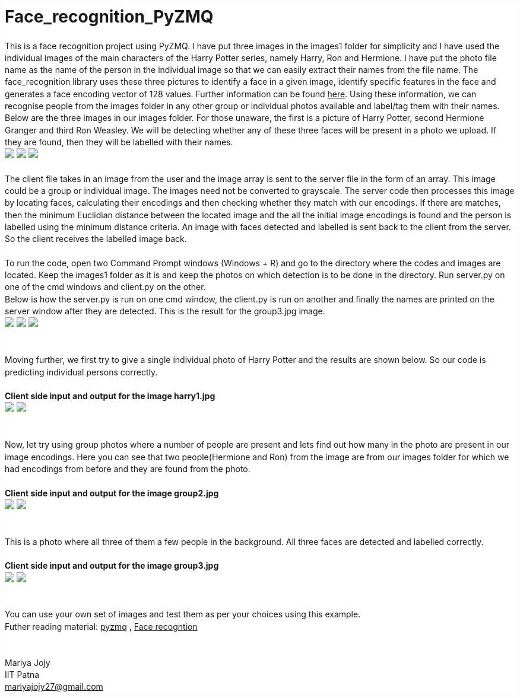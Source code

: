 # Face_recognition_PyZMQ
This is a face recognition project using PyZMQ. I have put three images in the images1 folder for simplicity and I have used the individual images of the main characters of the Harry Potter series, namely Harry, Ron and Hermione. I have put the photo file name as the name of the person in the individual image so that we can easily extract their names from the file name. The face_recognition library uses these three pictures to identify a face in a given image, identify specific features in the face  and generates a face encoding vector of 128 values. Further information can be found [here](https://towardsdatascience.com/face-recognition-25f7421a2268). Using these information, we can recognise people from the images folder in any other group or individual photos available and label/tag them with their names. Below are the three images in our images folder. For those unaware, the first is a picture of Harry Potter, second Hermione Granger and third Ron Weasley.  We will be detecting whether any of these three faces will be present in a photo we upload. If they are found, then they will be labelled with their names. <br>
<img src="md_images/harry.jpeg" width="200"/> <img src="md_images/hermione.jpeg" width="211"/> <img src="md_images/ron.jpeg" width="196"/>
<br><br>
The client file takes in an image from the user and the image array is sent to the server file in the form of an array. This image could be a group or individual image. The images need not be converted to grayscale. The server code then processes this image by locating faces, calculating their encodings and then checking whether they match with our encodings. If there are matches, then the minimum Euclidian distance between the located image and the all the initial image encodings is found and the person is labelled using the minimum distance criteria. An image with faces detected and labelled is sent back to the client from the server. So the client receives the labelled image back. <br><br> 
To run the code, open two Command Prompt windows (Windows + R) and go to the directory where the codes and images are located. Keep the images1 folder as it is and keep the photos on which detection is to be done in the directory. Run server.py on one of the cmd windows and client.py on the other. <br> Below is how the server.py is run on one cmd window, the client.py is run on another and finally the names are printed on the server window after they are detected. This is the result for the group3.jpg image.<br>
<img src="md_images/x.PNG" width="290"/> <img src="md_images/cl.PNG" width="258"/> <img src="md_images/s2.PNG" width="252"/><br><br><br>
Moving further, we first try to give a single individual photo of Harry Potter and the results are shown below. So our code is predicting individual persons correctly.<br>
<br><b>Client side input and output for the image harry1.jpg</b><br>
<img src="md_images/in1.PNG" width="250"/> <img src="md_images/out1.PNG" width="250"/><br><br><br>
Now, let try using group photos where a number of people are present and lets find out how many in the photo are present in our image encodings. Here you can see that two people(Hermione and Ron) from the image are from our images folder for which we had encodings from before and they are found from the photo.<br>
<br><b>Client side input and output for the image group2.jpg</b><br>
<img src="md_images/in2.PNG" width="470" /> <img src="md_images/out2.PNG" width="470"/><br><br><br>
This is a photo where all three of them a few people in the background. All three faces are detected and labelled correctly.<br>
<br><b>Client side input and output for the image group3.jpg</b><br>
<img src="md_images/in3.PNG" width="470"/> <img src="md_images/out3.PNG" width="470"/><br><br><br>
You can use your own set of images and test them as per your choices using this example.
<br>Futher reading material: [pyzmq](https://learning-0mq-with-pyzmq.readthedocs.io/en/latest/pyzmq/patterns/client_server.html) ,   [Face recogntion](https://arsfutura.com/magazine/face-recognition-with-facenet-and-mtcnn/)
<br><br><br>
Mariya Jojy
<br>IIT Patna
<br>mariyajojy27@gmail.com
